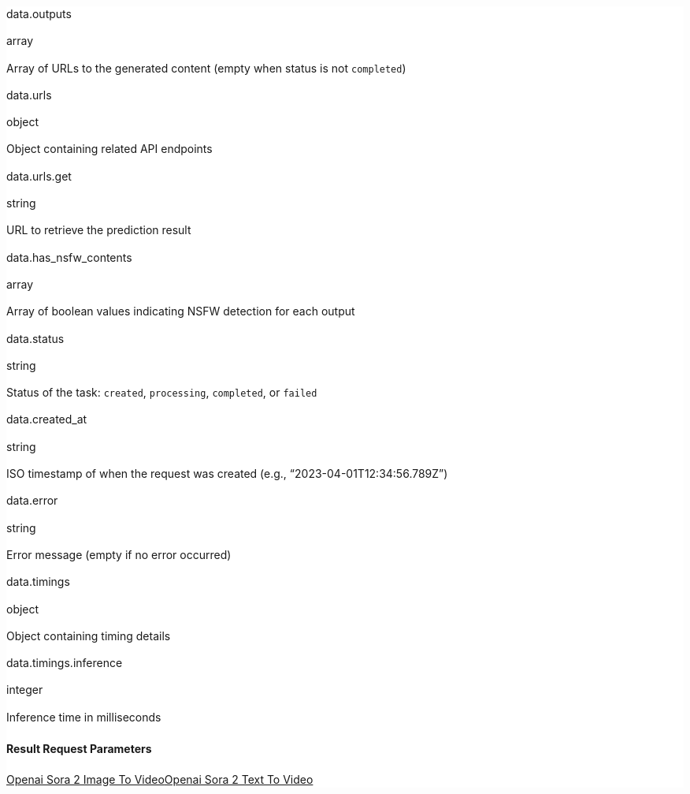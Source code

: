 data.outputs

array

Array of URLs to the generated content (empty when status is not `completed`)

data.urls

object

Object containing related API endpoints

data.urls.get

string

URL to retrieve the prediction result

data.has\_nsfw\_contents

array

Array of boolean values indicating NSFW detection for each output

data.status

string

Status of the task: `created`, `processing`, `completed`, or `failed`

data.created\_at

string

ISO timestamp of when the request was created (e.g., “2023-04-01T12:34:56.789Z”)

data.error

string

Error message (empty if no error occurred)

data.timings

object

Object containing timing details

data.timings.inference

integer

Inference time in milliseconds

#### Result Request Parameters[](#result-request-parameters)

[Openai Sora 2 Image To Video](/docs/docs-api/openai/openai-sora-2-image-to-video "Openai Sora 2 Image To Video")[Openai Sora 2 Text To Video](/docs/docs-api/openai/openai-sora-2-text-to-video "Openai Sora 2 Text To Video")